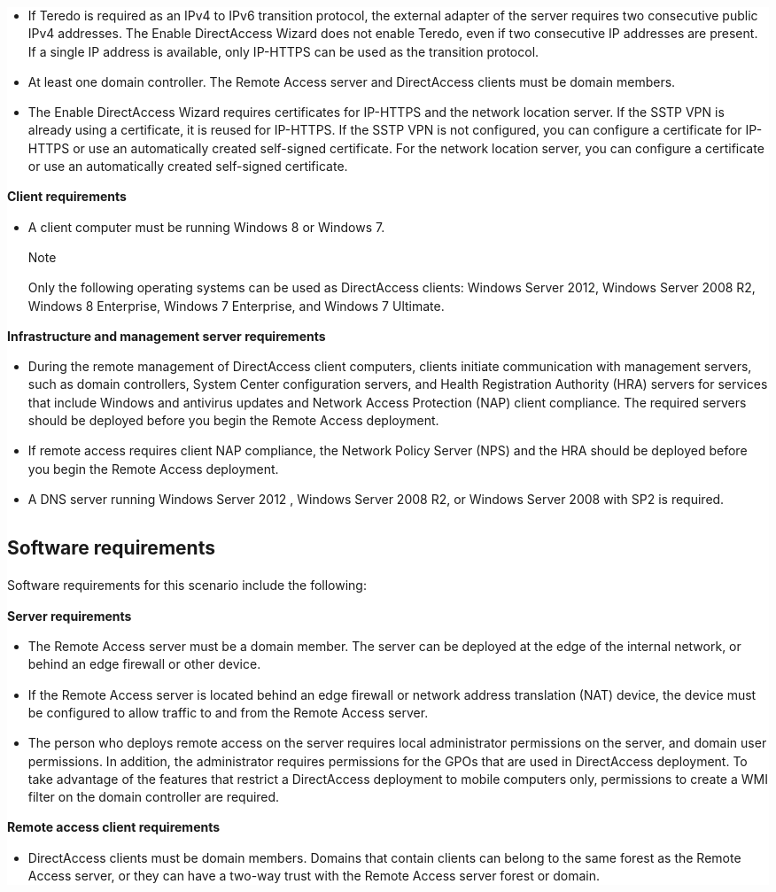 -   If Teredo is required as an IPv4 to IPv6 transition protocol, the external adapter of the server requires two consecutive public IPv4 addresses. The Enable DirectAccess Wizard does not enable Teredo, even if two consecutive IP addresses are present. If a single IP address is available, only IP-HTTPS can be used as the transition protocol.  
  
-   At least one domain controller. The Remote Access server and DirectAccess clients must be domain members.  
  
-   The Enable DirectAccess Wizard requires certificates for IP-HTTPS and the network location server. If the SSTP VPN is already using a certificate, it is reused for IP-HTTPS. If the SSTP VPN is not configured, you can configure a certificate for IP-HTTPS or use an automatically created self-signed certificate. For the network location server, you can configure a certificate or use an automatically created self-signed certificate.  
  
**Client requirements**  
  
-   A client computer must be running Windows 8 or Windows 7.  
  
    > [!NOTE]  
    > Only the following operating systems can be used as DirectAccess clients: Windows Server 2012, Windows Server 2008 R2, Windows 8 Enterprise, Windows 7 Enterprise, and Windows 7 Ultimate.  
  
**Infrastructure and management server requirements**  
  
-   During the remote management of DirectAccess client computers, clients initiate communication with management servers, such as domain controllers, System Center configuration servers, and Health Registration Authority (HRA) servers for services that include Windows and antivirus updates and Network Access Protection (NAP) client compliance. The required servers should be deployed before you begin the Remote Access deployment.  
  
-   If remote access requires client NAP compliance, the Network Policy Server (NPS) and the HRA should be deployed before you begin the Remote Access deployment.  
  
-   A DNS server running  Windows Server 2012 , Windows Server 2008 R2, or Windows Server 2008 with SP2 is required.  
  
## <a name="BKMK_SOFT"></a>Software requirements  
Software requirements for this scenario include the following:  
  
**Server requirements**  
  
-   The Remote Access server must be a domain member. The server can be deployed at the edge of the internal network, or behind an edge firewall or other device.  
  
-   If the Remote Access server is located behind an edge firewall or network address translation (NAT) device, the device must be configured to allow traffic to and from the Remote Access server.  
  
-   The person who deploys remote access on the server requires local administrator permissions on the server, and domain user permissions. In addition, the administrator requires permissions for the GPOs that are used in DirectAccess deployment. To take advantage of the features that restrict a DirectAccess deployment to mobile computers only, permissions to create a WMI filter on the domain controller are required.  
  
**Remote access client requirements**  
  
-   DirectAccess clients must be domain members. Domains that contain clients can belong to the same forest as the Remote Access server, or they can have a two-way trust with the Remote Access server forest or domain.  
  